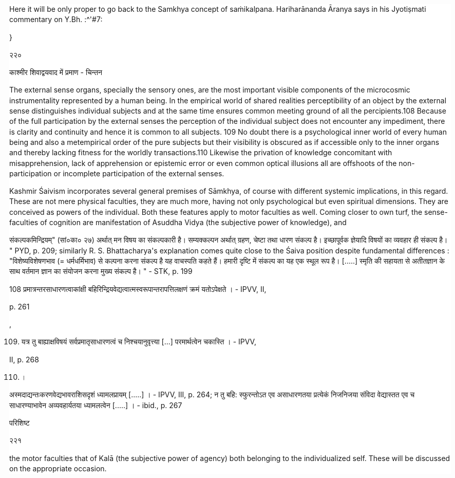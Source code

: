 Here it will be only proper to go back to the Samkhya concept of saṁikalpana. Hariharānanda Āranya says in his Jyotiṣmati commentary on Y.Bh. :^'#7: 

} 

२२० 

काश्मीर शिवाद्वयवाद में प्रमाण - चिन्तन 

The external sense organs, specially the sensory ones, are the most important visible components of the microcosmic instrumentality represented by a human being. In the empirical world of shared realities perceptibility of an object by the external sense distinguishes individual subjects and at the same time ensures common meeting ground of all the percipients.108 Because of the full participation by the external senses the perception of the individual subject does not encounter any impediment, there is clarity and continuity and hence it is common to all subjects. 109 No doubt there is a psychological inner world of every human being and also a metempirical order of the pure subjects but their visibility is obscured as if accessible only to the inner organs and thereby lacking fitness for the worldly transactions.110 Likewise the privation of knowledge concomitant with misapprehension, lack of apprehension or epistemic error or even common optical illusions all are offshoots of the non-participation or incomplete participation of the external senses. 

Kashmir Śaivism incorporates several general premises of Sāmkhya, of course with different systemic implications, in this regard. These are not mere physical faculties, they are much more, having not only psychological but even spiritual dimensions. They are conceived as powers of the individual. Both these features apply to motor faculties as well. Coming closer to own turf, the sense- faculties of cognition are manifestation of Asuddha Vidya (the subjective power of knowledge), and 

संकल्पकमिन्द्रियम्" (सां०का० २७) अर्थात् मन विषय का संकल्पकारी है। सम्यक्कल्पन अर्थात् ग्रहण, चेष्टा तथा धारण संकल्प है। इच्छापूर्वक ज्ञेयादि विषयों का व्यवहार ही संकल्प है। " PYD, p. 209; similarly R. S. Bhattacharya's explanation comes quite close to the Śaiva position despite fundamental differences : "विशेष्यविशेषणभाव (= धर्मधर्मिभाव) से कल्पना करना संकल्प है यह वाचस्पति कहते हैं। हमारी दृष्टि में संकल्प का यह एक स्थूल रूप है। [.....] स्मृति की सहायता से अतीतज्ञान के साथ वर्तमान ज्ञान का संयोजन करना मुख्य संकल्प है। " - STK, p. 199 

108 प्रमात्रन्तरसाधारणत्वाकांक्षी बहिरिन्द्रियवेद्यत्वात्मस्वरूपान्तरापत्तिलक्षणं क्रमं यतोऽपेक्षते । - IPVV, II, 

p. 261 



, 

109. यत्र तु बाह्याक्षविषयं सर्वप्रमातृसाधारणत्वं च निश्चयानुवृत्त्या [...] परमार्थत्वेन चकास्ति । - IPVV, 

II, p. 268 

110. । 

अस्मदाद्यन्तःकरणवेद्यभावराशिसदृशं ध्यामलप्रायम् [.....] । - IPVV, III, p. 264; न तु बहि: स्फुरन्तोऽत एव असाधारणतया प्रत्येकं निजनिजया संविदा वेद्यास्तत एव च साधारण्याभावेन अव्यवहार्यतया ध्यामलत्वेन [.....] । - ibid., p. 267 

परिशिष्ट 

२२१ 

the motor faculties that of Kalā (the subjective power of agency) both belonging to the individualized self. These will be discussed on the appropriate occasion. 
